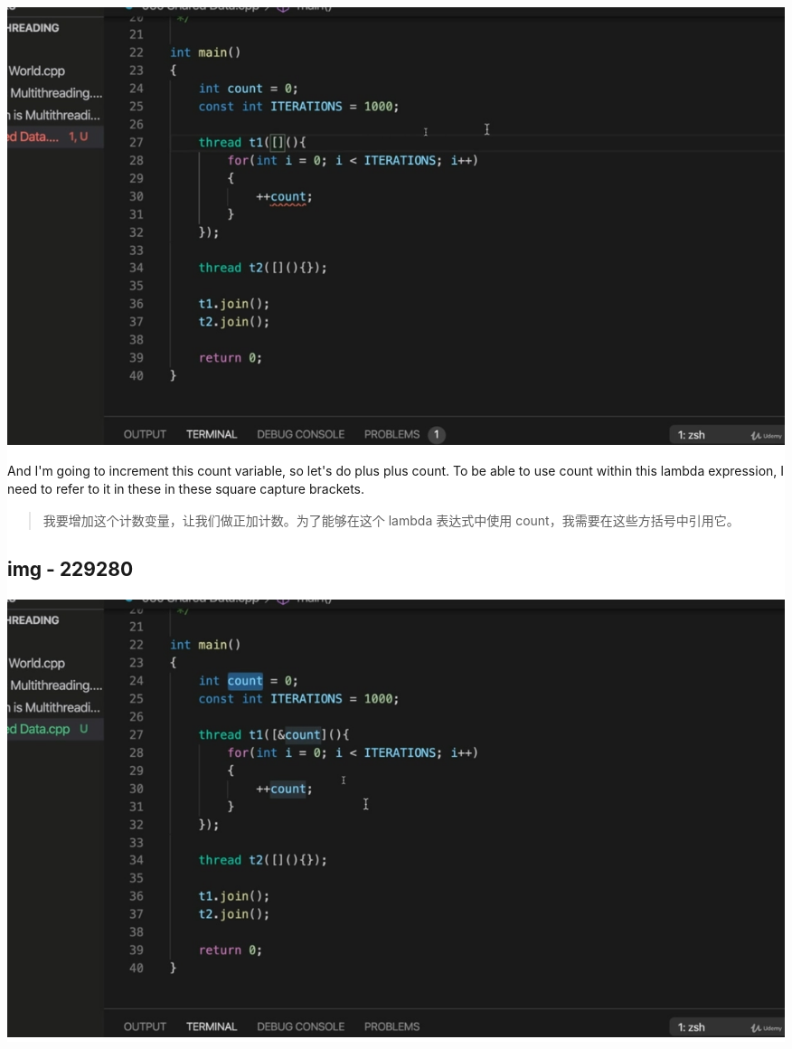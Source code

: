 ![](./image/video.mp4_000228.966.jpg)

And I'm going to increment this count variable, so let's do plus plus count. To be able to use count within this lambda expression, I need to refer to it in these in these square capture brackets.

> 我要增加这个计数变量，让我们做正加计数。为了能够在这个 lambda 表达式中使用 count，我需要在这些方括号中引用它。

## img - 229280

![](./image/video.mp4_000241.193.jpg)
